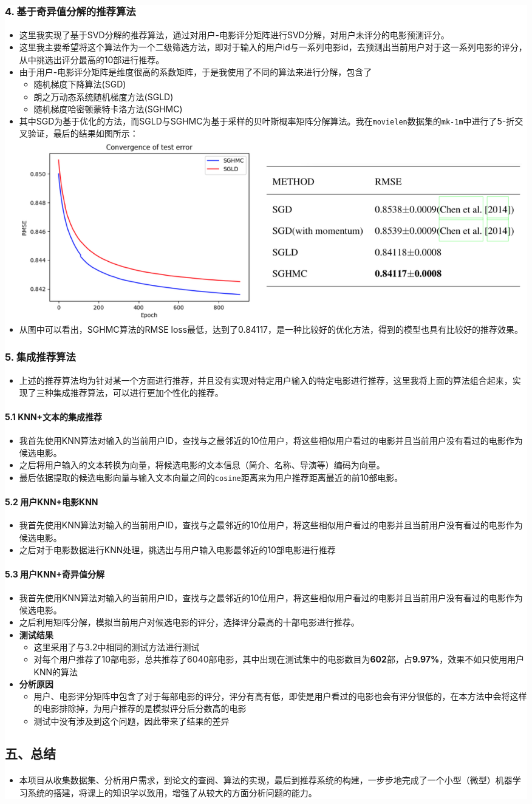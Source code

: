 
### 4. 基于奇异值分解的推荐算法
* 这里我实现了基于SVD分解的推荐算法，通过对用户-电影评分矩阵进行SVD分解，对用户未评分的电影预测评分。
* 这里我主要希望将这个算法作为一个二级筛选方法，即对于输入的用户id与一系列电影id，去预测出当前用户对于这一系列电影的评分，从中挑选出评分最高的10部进行推荐。
* 由于用户-电影评分矩阵是维度很高的系数矩阵，于是我使用了不同的算法来进行分解，包含了
	* 随机梯度下降算法(SGD)
	* 朗之万动态系统随机梯度方法(SGLD)
	* 随机梯度哈密顿蒙特卡洛方法(SGHMC)
* 其中SGD为基于优化的方法，而SGLD与SGHMC为基于采样的贝叶斯概率矩阵分解算法。我在`movielen`数据集的`mk-1m`中进行了5-折交叉验证，最后的结果如图所示：
![image](./report/images/fig7.png)
* 从图中可以看出，SGHMC算法的RMSE loss最低，达到了0.84117，是一种比较好的优化方法，得到的模型也具有比较好的推荐效果。

### 5. 集成推荐算法
* 上述的推荐算法均为针对某一个方面进行推荐，并且没有实现对特定用户输入的特定电影进行推荐，这里我将上面的算法组合起来，实现了三种集成推荐算法，可以进行更加个性化的推荐。

#### 5.1 KNN+文本的集成推荐
* 我首先使用KNN算法对输入的当前用户ID，查找与之最邻近的10位用户，将这些相似用户看过的电影并且当前用户没有看过的电影作为候选电影。
* 之后将用户输入的文本转换为向量，将候选电影的文本信息（简介、名称、导演等）编码为向量。
* 最后依据提取的候选电影向量与输入文本向量之间的`cosine`距离来为用户推荐距离最近的前10部电影。


#### 5.2 用户KNN+电影KNN
* 我首先使用KNN算法对输入的当前用户ID，查找与之最邻近的10位用户，将这些相似用户看过的电影并且当前用户没有看过的电影作为候选电影。
* 之后对于电影数据进行KNN处理，挑选出与用户输入电影最邻近的10部电影进行推荐



#### 5.3 用户KNN+奇异值分解
* 我首先使用KNN算法对输入的当前用户ID，查找与之最邻近的10位用户，将这些相似用户看过的电影并且当前用户没有看过的电影作为候选电影。
* 之后利用矩阵分解，模拟当前用户对候选电影的评分，选择评分最高的十部电影进行推荐。
* **测试结果**
	* 这里采用了与3.2中相同的测试方法进行测试
	* 对每个用户推荐了10部电影，总共推荐了6040部电影，其中出现在测试集中的电影数目为**602**部，占**9.97%**，效果不如只使用用户KNN的算法
* **分析原因**
	* 用户、电影评分矩阵中包含了对于每部电影的评分，评分有高有低，即使是用户看过的电影也会有评分很低的，在本方法中会将这样的电影排除掉，为用户推荐的是模拟评分后分数高的电影
	* 测试中没有涉及到这个问题，因此带来了结果的差异

	

## 五、总结
* 本项目从收集数据集、分析用户需求，到论文的查阅、算法的实现，最后到推荐系统的构建，一步步地完成了一个小型（微型）机器学习系统的搭建，将课上的知识学以致用，增强了从较大的方面分析问题的能力。
